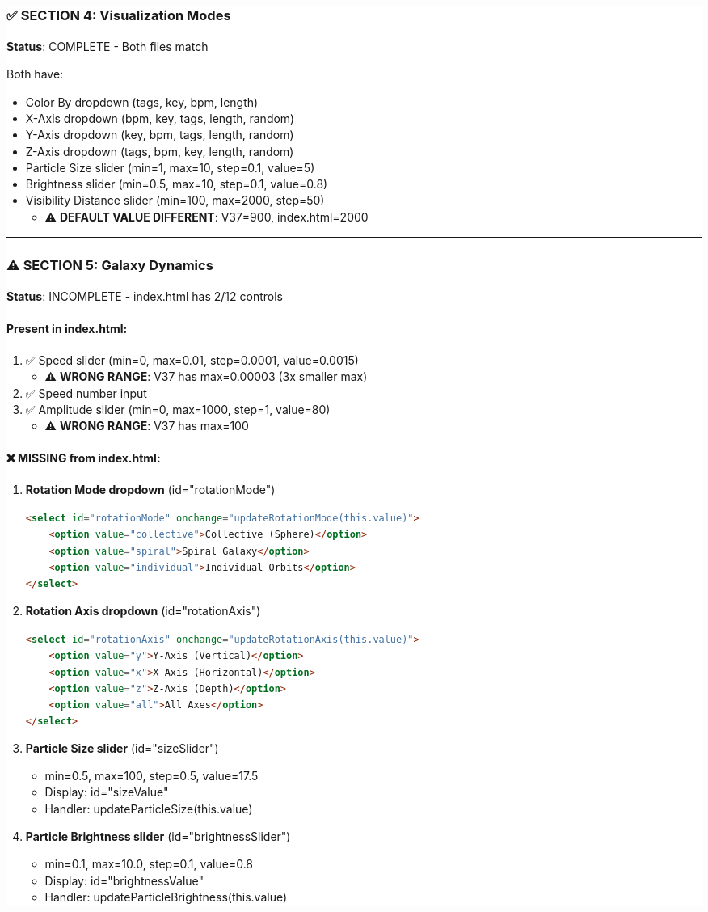 
### ✅ SECTION 4: Visualization Modes
**Status**: COMPLETE - Both files match

Both have:
- Color By dropdown (tags, key, bpm, length)
- X-Axis dropdown (bpm, key, tags, length, random)
- Y-Axis dropdown (key, bpm, tags, length, random)
- Z-Axis dropdown (tags, bpm, key, length, random)
- Particle Size slider (min=1, max=10, step=0.1, value=5)
- Brightness slider (min=0.5, max=10, step=0.1, value=0.8)
- Visibility Distance slider (min=100, max=2000, step=50)
  - ⚠️ **DEFAULT VALUE DIFFERENT**: V37=900, index.html=2000

---

### ⚠️ SECTION 5: Galaxy Dynamics
**Status**: INCOMPLETE - index.html has 2/12 controls

#### Present in index.html:
1. ✅ Speed slider (min=0, max=0.01, step=0.0001, value=0.0015)
   - ⚠️ **WRONG RANGE**: V37 has max=0.00003 (3x smaller max)
2. ✅ Speed number input
3. ✅ Amplitude slider (min=0, max=1000, step=1, value=80)
   - ⚠️ **WRONG RANGE**: V37 has max=100

#### ❌ MISSING from index.html:
1. **Rotation Mode dropdown** (id="rotationMode")
   ```html
   <select id="rotationMode" onchange="updateRotationMode(this.value)">
       <option value="collective">Collective (Sphere)</option>
       <option value="spiral">Spiral Galaxy</option>
       <option value="individual">Individual Orbits</option>
   </select>
   ```

2. **Rotation Axis dropdown** (id="rotationAxis")
   ```html
   <select id="rotationAxis" onchange="updateRotationAxis(this.value)">
       <option value="y">Y-Axis (Vertical)</option>
       <option value="x">X-Axis (Horizontal)</option>
       <option value="z">Z-Axis (Depth)</option>
       <option value="all">All Axes</option>
   </select>
   ```

3. **Particle Size slider** (id="sizeSlider")
   - min=0.5, max=100, step=0.5, value=17.5
   - Display: id="sizeValue"
   - Handler: updateParticleSize(this.value)

4. **Particle Brightness slider** (id="brightnessSlider")
   - min=0.1, max=10.0, step=0.1, value=0.8
   - Display: id="brightnessValue"
   - Handler: updateParticleBrightness(this.value)
